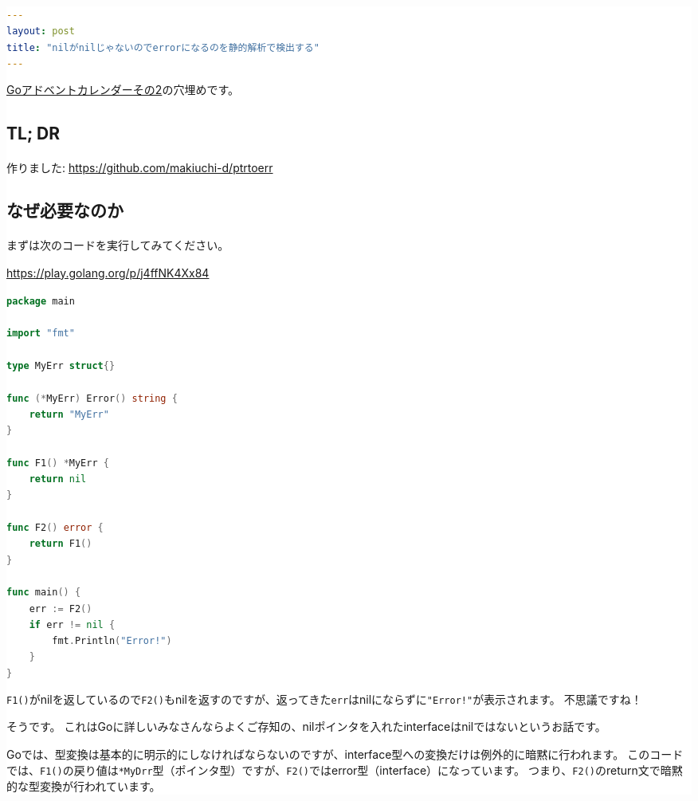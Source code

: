 ```yaml
---
layout: post
title: "nilがnilじゃないのでerrorになるのを静的解析で検出する"
---
```


[Goアドベントカレンダーその2](https://qiita.com/advent-calendar/2019/go2)の穴埋めです。

## TL; DR
作りました: https://github.com/makiuchi-d/ptrtoerr

## なぜ必要なのか

まずは次のコードを実行してみてください。

https://play.golang.org/p/j4ffNK4Xx84

```go:example.go
package main

import "fmt"

type MyErr struct{}

func (*MyErr) Error() string {
	return "MyErr"
}

func F1() *MyErr {
	return nil
}

func F2() error {
	return F1()
}

func main() {
	err := F2()
	if err != nil {
		fmt.Println("Error!")
	}
}
```

`F1()`がnilを返しているので`F2()`もnilを返すのですが、返ってきた`err`はnilにならずに`"Error!"`が表示されます。
不思議ですね！

そうです。
これはGoに詳しいみなさんならよくご存知の、nilポインタを入れたinterfaceはnilではないというお話です。

Goでは、型変換は基本的に明示的にしなければならないのですが、interface型への変換だけは例外的に暗黙に行われます。
このコードでは、`F1()`の戻り値は`*MyDrr`型（ポインタ型）ですが、`F2()`ではerror型（interface）になっています。
つまり、`F2()`のreturn文で暗黙的な型変換が行われています。
